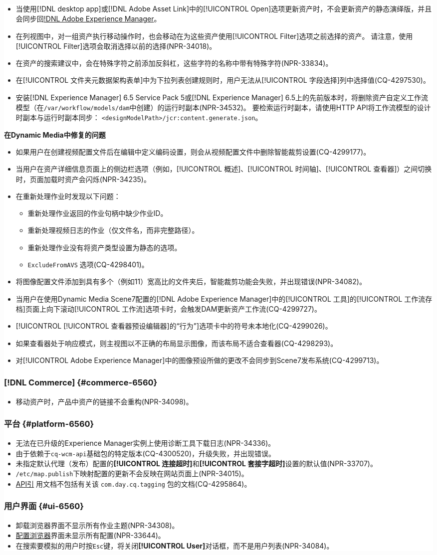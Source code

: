 * 当使用[!DNL desktop app]或[!DNL Adobe Asset Link]中的[!UICONTROL Open]选项更新资产时，不会更新资产的静态演绎版，并且会同步回[!DNL Adobe Experience Manager](CQ-4296279)。

* 在列视图中，对一组资产执行移动操作时，也会移动在为这些资产使用[!UICONTROL Filter]选项之前选择的资产。 请注意，使用[!UICONTROL Filter]选项会取消选择以前的选择(NPR-34018)。

* 在资产的搜索建议中，会在特殊字符之前添加反斜杠，这些字符的名称中带有特殊字符(NPR-33834)。

* 在[!UICONTROL 文件夹元数据架构表单]中为下拉列表创建规则时，用户无法从[!UICONTROL 字段选择]列中选择值(CQ-4297530)。

* 安装[!DNL Experience Manager] 6.5 Service Pack 5或[!DNL Experience Manager] 6.5上的先前版本时，将删除资产自定义工作流模型（在`/var/workflow/models/dam`中创建）的运行时副本(NPR-34532)。 要检索运行时副本，请使用HTTP API将工作流模型的设计时副本与运行时副本同步：
   `<designModelPath>/jcr:content.generate.json`。

**在Dynamic Media中修复的问题**

* 如果用户在创建视频配置文件后在编辑中定义编码设置，则会从视频配置文件中删除智能裁剪设置(CQ-4299177)。

* 当用户在资产详细信息页面上的侧边栏选项（例如，[!UICONTROL 概述]、[!UICONTROL 时间轴]、[!UICONTROL 查看器]）之间切换时，页面加载时资产会闪烁(NPR-34235)。

* 在重新处理作业时发现以下问题：

   * 重新处理作业返回的作业句柄中缺少作业ID。

   * 重新处理视频日志的作业（仅文件名，而非完整路径）。

   * 重新处理作业没有将资产类型设置为静态的选项。

   * `ExcludeFromAVS` 选项(CQ-4298401)。

* 将图像配置文件添加到具有多个（例如11）宽高比的文件夹后，智能裁剪功能会失败，并出现错误(NPR-34082)。

* 当用户在使用Dynamic Media Scene7配置的[!DNL Adobe Experience Manager]中的[!UICONTROL 工具]的[!UICONTROL 工作流存档]页面上向下滚动[!UICONTROL 工作流]选项卡时，会触发DAM更新资产工作流(CQ-4299727)。

* [!UICONTROL [!UICONTROL 查看器预设编辑器]的“行为”]选项卡中的符号未本地化(CQ-4299026)。

* 如果查看器处于响应模式，则主视图以不正确的布局显示图像，而该布局不适合查看器(CQ-4298293)。

* 对[!UICONTROL Adobe Experience Manager]中的图像预设所做的更改不会同步到Scene7发布系统(CQ-4299713)。

### [!DNL Commerce] {#commerce-6560}

* 移动资产时，产品中资产的链接不会重构(NPR-34098)。

### 平台 {#platform-6560}

* 无法在已升级的Experience Manager实例上使用诊断工具下载日志(NPR-34336)。
* 由于依赖于`cq-wcm-api`基础包的特定版本(CQ-4300520)，升级失败，并出现错误。
* 未指定默认代理（发布）配置的&#x200B;**[!UICONTROL 连接超时]**&#x200B;和&#x200B;**[!UICONTROL 套接字超时]**&#x200B;设置的默认值(NPR-33707)。
* `/etc/map.publish`下映射配置的更新不会反映在网站页面上(NPR-34015)。
* [API引](https://helpx.adobe.com/experience-manager/6-5/sites/developing/using/reference-materials/javadoc/com/day/cq/tagging/package-summary.html) 用文档不包括有关该 `com.day.cq.tagging` 包的文档(CQ-4295864)。

### 用户界面 {#ui-6560}

* 卸载浏览器界面不显示所有作业主题(NPR-34308)。
* [配置浏览器](/help/sites-administering/configurations.md)界面未显示所有配置(NPR-33644)。
* 在搜索要模拟的用户时按`Esc`键，将关闭&#x200B;**[!UICONTROL User]**&#x200B;对话框，而不是用户列表(NPR-34084)。
